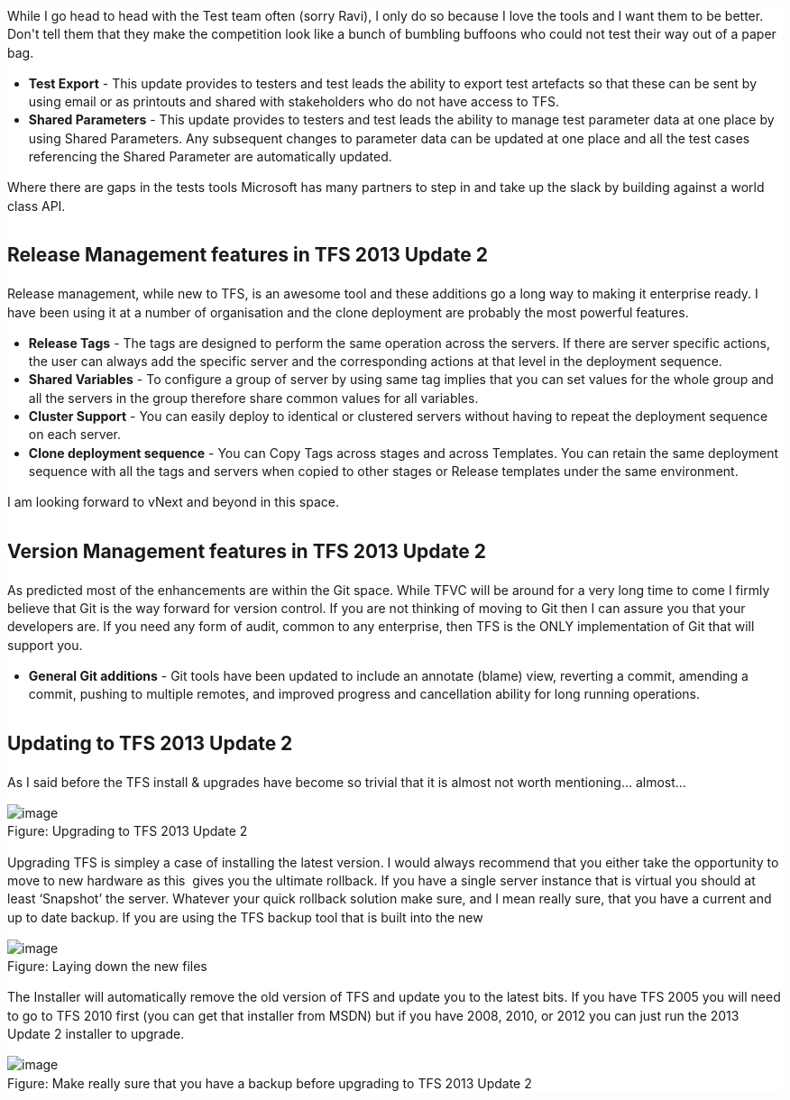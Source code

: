 <p>While I go head to head with the Test team often (sorry Ravi), I only do so because I love the tools and I want them to be better. Don't tell them that they make the competition look like a bunch of bumbling buffoons who could not test their way out of a paper bag.</p>
<ul>
<li><strong>Test Export</strong> - This update provides to testers and test leads the ability to export test artefacts so that these can be sent by using email or as printouts and shared with stakeholders who do not have access to TFS. </li>
<li><strong>Shared Parameters</strong> - This update provides to testers and test leads the ability to manage test parameter data at one place by using Shared Parameters. Any subsequent changes to parameter data can be updated at one place and all the test cases referencing the Shared Parameter are automatically updated. </li>
</ul>
<p>Where there are gaps in the tests tools Microsoft has many partners to step in and take up the slack by building against a world class API.</p>
<h2>Release Management features in TFS 2013 Update 2</h2>

<p>Release management, while new to TFS, is an awesome tool and these additions go a long way to making it enterprise ready. I have been using it at a number of organisation and the clone deployment are probably the most powerful features. </p>
<ul>
<li><strong>Release Tags</strong> - The tags are designed to perform the same operation across the servers. If there are server specific actions, the user can always add the specific server and the corresponding actions at that level in the deployment sequence. </li>
<li><strong>Shared Variables</strong> - To configure a group of server by using same tag implies that you can set values for the whole group and all the servers in the group therefore share common values for all variables. </li>
<li><strong>Cluster Support</strong> - You can easily deploy to identical or clustered servers without having to repeat the deployment sequence on each server. </li>
<li><strong>Clone deployment sequence</strong> - You can Copy Tags across stages and across Templates. You can retain the same deployment sequence with all the tags and servers when copied to other stages or Release templates under the same environment.</li>
</ul>
<p>I am looking forward to vNext and beyond in this space.</p>
<h2>Version Management features in TFS 2013 Update 2</h2>
<p>As predicted most of the enhancements are within the Git space. While TFVC will be around for a very long time to come I firmly believe that Git is the way forward for version control. If you are not thinking of moving to Git then I can assure you that your developers are. If you need any form of audit, common to any enterprise, then TFS is the ONLY implementation of Git that will support you.</p>
<ul>
<li><strong>General Git additions</strong> - Git tools have been updated to include an annotate (blame) view, reverting a commit, amending a commit, pushing to multiple remotes, and improved progress and cancellation ability for long running operations.</li>
</ul>
<h2>Updating to TFS 2013 Update 2</h2>

<p>As I said before the TFS install &amp; upgrades have become so trivial that it is almost not worth mentioning… almost… </p>
<p><img title="image" style="border-top: 0px; border-right: 0px; background-image: none; border-bottom: 0px; padding-top: 0px; padding-left: 0px; margin: 0px; border-left: 0px; display: inline; padding-right: 0px" border="0" alt="image" src="http://nakedalmweb.wpengine.com/wp-content/uploads/2014/04/image2.png" width="800" height="450"/><br />Figure: Upgrading to TFS 2013 Update 2 </p>
<p>Upgrading TFS is simpley a case of installing the latest version. I would always recommend that you either take the opportunity to move to new hardware as this&nbsp; gives you the ultimate rollback. If you have a single server instance that is virtual you should at least ‘Snapshot’ the server. Whatever your quick rollback solution make sure, and I mean really sure, that you have a current and up to date backup. If you are using the TFS backup tool that is built into the new  </p>
<p><img title="image" style="border-top: 0px; border-right: 0px; background-image: none; border-bottom: 0px; padding-top: 0px; padding-left: 0px; border-left: 0px; display: inline; padding-right: 0px" border="0" alt="image" src="http://nakedalmweb.wpengine.com/wp-content/uploads/2014/04/image3.png" width="800" height="460"/><br />Figure: Laying down the new files </p>
<p>The Installer will automatically remove the old version of TFS and update you to the latest bits. If you have TFS 2005 you will need to go to TFS 2010 first (you can get that installer from MSDN) but if you have 2008, 2010, or 2012 you can just run the 2013 Update 2 installer to upgrade. </p>
<p><img title="image" style="border-top: 0px; border-right: 0px; background-image: none; border-bottom: 0px; padding-top: 0px; padding-left: 0px; margin: 0px; border-left: 0px; display: inline; padding-right: 0px" border="0" alt="image" src="http://nakedalmweb.wpengine.com/wp-content/uploads/2014/04/image4.png" width="800" height="460"/><br />Figure: Make really sure that you have a backup before upgrading to TFS 2013 Update 2 </p>
